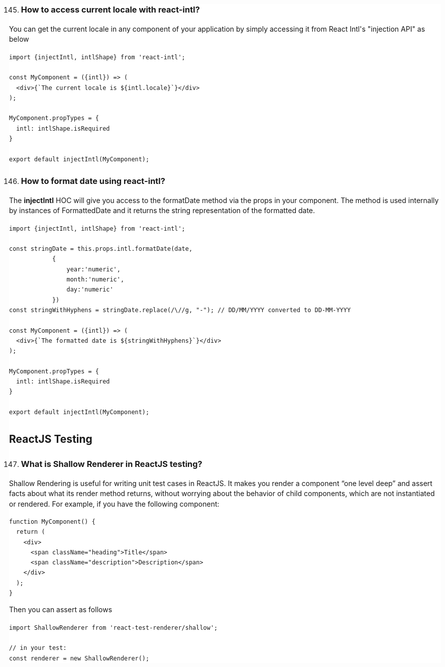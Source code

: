 145. ### How to access current locale with react-intl?
You can get the current locale in any component of your application by simply accessing it from React Intl's "injection API" as below
```
import {injectIntl, intlShape} from 'react-intl';

const MyComponent = ({intl}) => (
  <div>{`The current locale is ${intl.locale}`}</div>
);

MyComponent.propTypes = {
  intl: intlShape.isRequired
}

export default injectIntl(MyComponent);
```

146. ### How to format date using react-intl?
The **injectIntl** HOC will give you access to the formatDate method via the props in your component. The method is used internally by instances of FormattedDate and it returns the string representation of the formatted date.
```
import {injectIntl, intlShape} from 'react-intl';

const stringDate = this.props.intl.formatDate(date,
            {
                year:'numeric',
                month:'numeric',
                day:'numeric'
            })
const stringWithHyphens = stringDate.replace(/\//g, "-"); // DD/MM/YYYY converted to DD-MM-YYYY

const MyComponent = ({intl}) => (
  <div>{`The formatted date is ${stringWithHyphens}`}</div>
);

MyComponent.propTypes = {
  intl: intlShape.isRequired
}

export default injectIntl(MyComponent);
```
## ReactJS Testing

147. ### What is Shallow Renderer in ReactJS testing?
Shallow Rendering is useful for writing unit test cases in ReactJS. It makes you render a component “one level deep” and assert facts about what its render method returns, without worrying about the behavior of child components, which are not instantiated or rendered.
For example, if you have the following component:
```
function MyComponent() {
  return (
    <div>
      <span className="heading">Title</span>
      <span className="description">Description</span>
    </div>
  );
}
```
Then you can assert as follows
```
import ShallowRenderer from 'react-test-renderer/shallow';

// in your test:
const renderer = new ShallowRenderer();
```